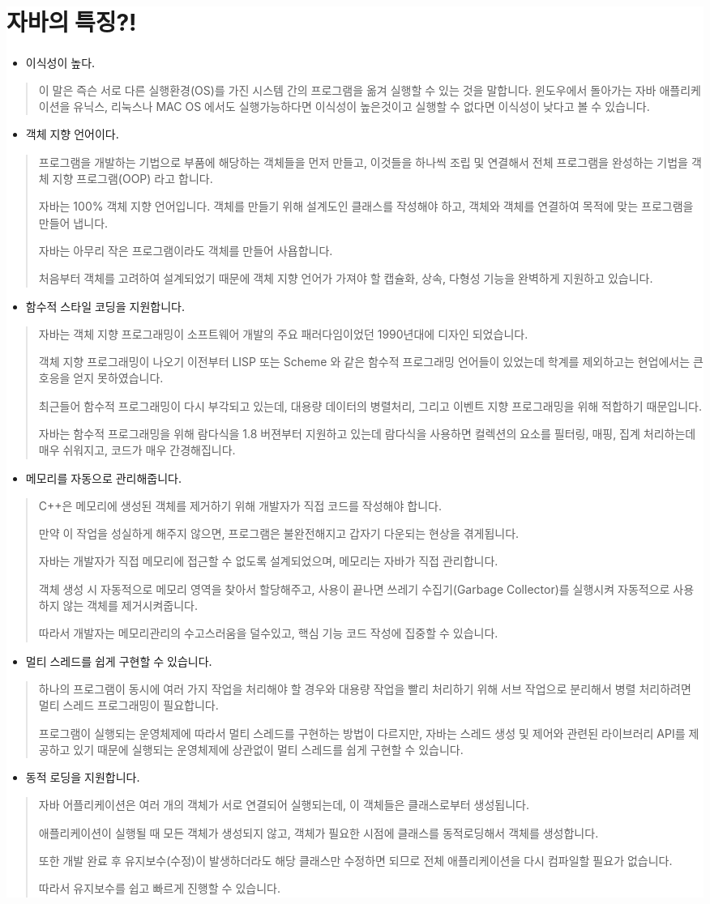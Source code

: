 # 자바의 특징?!
* 이식성이 높다.
> 이 말은 즉슨 서로 다른 실행환경(OS)를 가진 시스템 간의 프로그램을 옮겨 실행할 수 있는 것을 말합니다.
> 윈도우에서 돌아가는 자바 애플리케이션을 유닉스, 리눅스나 MAC OS 에서도 실행가능하다면 이식성이 높은것이고 실행할 수 없다면 이식성이
> 낮다고 볼 수 있습니다.

* 객체 지향 언어이다.
> 프로그램을 개발하는 기법으로 부품에 해당하는 객체들을 먼저 만들고, 이것들을 하나씩 조립 및 연결해서 전체 프로그램을 완성하는 기법을
> 객체 지향 프로그램(OOP) 라고 합니다. 
>
> 자바는 100% 객체 지향 언어입니다. 객체를 만들기 위해 설계도인 클래스를 작성해야 하고, 객체와 객체를 연결하여 목적에 맞는 프로그램을 만들어 냅니다.
>
> 자바는 아무리 작은 프로그램이라도 객체를 만들어 사욥합니다. 
>
> 처음부터 객체를 고려하여 설계되었기 때문에 객체 지향 언어가 가져야 할 캡슐화, 상속, 다형성 기능을 완벽하게 지원하고 있습니다.

* 함수적 스타일 코딩을 지원합니다.
> 자바는 객체 지향 프로그래밍이 소프트웨어 개발의 주요 패러다임이었던 1990년대에 디자인 되었습니다.
>
> 객체 지향 프로그래밍이 나오기 이전부터 LISP 또는 Scheme 와 같은 함수적 프로그래밍 언어들이 있었는데 
> 학계를 제외하고는 현업에서는 큰 호응을 얻지 못하였습니다.
>
> 최근들어 함수적 프로그래밍이 다시 부각되고 있는데, 대용량 데이터의 병렬처리, 그리고 이벤트 지향 프로그래밍을 위해 적합하기 때문입니다.
>
> 자바는 함수적 프로그래밍을 위해 람다식을 1.8 버젼부터 지원하고 있는데 람다식을 사용하면 컬렉션의 요소를 필터링, 매핑, 집계 처리하는데
> 매우 쉬워지고, 코드가 매우 간경해집니다.

* 메모리를 자동으로 관리해줍니다.
> C++은 메모리에 생성된 객체를 제거하기 위해 개발자가 직접 코드를 작성해야 합니다.
>
> 만약 이 작업을 성실하게 해주지 않으면, 프로그램은 불완전해지고 갑자기 다운되는 현상을 겪게됩니다.
> 
> 자바는 개발자가 직접 메모리에 접근할 수 없도록 설계되었으며, 메모리는 자바가 직접 관리합니다.
>
> 객체 생성 시 자동적으로 메모리 영역을 찾아서 할당해주고, 사용이 끝나면 쓰레기 수집기(Garbage Collector)를 실행시켜
> 자동적으로 사용하지 않는 객체를 제거시켜줍니다.
>
> 따라서 개발자는 메모리관리의 수고스러움을 덜수있고, 핵심 기능 코드 작성에 집중할 수 있습니다.


* 멀티 스레드를 쉽게 구현할 수 있습니다.
> 하나의 프로그램이 동시에 여러 가지 작업을 처리해야 할 경우와 대용량 작업을 빨리 처리하기 위해 서브 작업으로 분리해서 병렬 처리하려면
> 멀티 스레드 프로그래밍이 필요합니다.
>
> 프로그램이 실행되는 운영체제에 따라서 멀티 스레드를 구현하는 방법이 다르지만, 자바는 스레드 생성 및 제어와 관련된 라이브러리 API를
> 제공하고 있기 때문에 실행되는 운영체제에 상관없이 멀티 스레드를 쉽게 구현할 수 있습니다.
>

* 동적 로딩을 지원합니다.
> 자바 어플리케이션은 여러 개의 객체가 서로 연결되어 실행되는데, 이 객체들은 클래스로부터 생성됩니다.
>
> 애플리케이션이 실행될 때 모든 객체가 생성되지 않고, 객체가 필요한 시점에 클래스를 동적로딩해서 객체를 생성합니다.
>
> 또한 개발 완료 후 유지보수(수정)이 발생하더라도 해당 클래스만 수정하면 되므로 전체 애플리케이션을 다시 컴파일할 필요가 없습니다.
>
> 따라서 유지보수를 쉽고 빠르게 진행할 수 있습니다.
